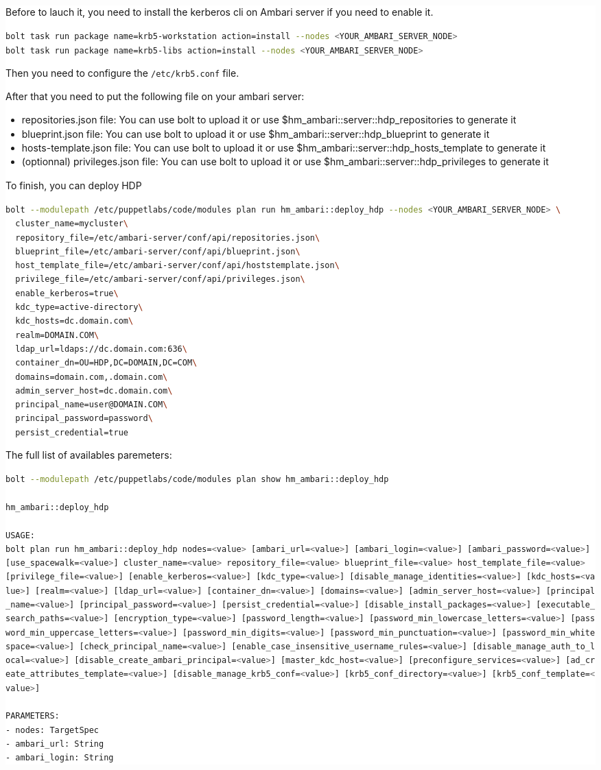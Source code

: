 Before to lauch it, you need to install the kerberos cli on Ambari server if you need to enable it.

```bash
bolt task run package name=krb5-workstation action=install --nodes <YOUR_AMBARI_SERVER_NODE>
bolt task run package name=krb5-libs action=install --nodes <YOUR_AMBARI_SERVER_NODE>
```

Then you need to configure the `/etc/krb5.conf` file.

After that you need to put the following file on your ambari server:
- repositories.json file: You can use bolt to upload it or use $hm_ambari::server::hdp_repositories to generate it
- blueprint.json file: You can use bolt to upload it or use $hm_ambari::server::hdp_blueprint to generate it
- hosts-template.json file: You can use bolt to upload it or use $hm_ambari::server::hdp_hosts_template to generate it
- (optionnal) privileges.json file: You can use bolt to upload it or use $hm_ambari::server::hdp_privileges to generate it


To finish, you can deploy HDP
```bash
bolt --modulepath /etc/puppetlabs/code/modules plan run hm_ambari::deploy_hdp --nodes <YOUR_AMBARI_SERVER_NODE> \
  cluster_name=mycluster\
  repository_file=/etc/ambari-server/conf/api/repositories.json\
  blueprint_file=/etc/ambari-server/conf/api/blueprint.json\
  host_template_file=/etc/ambari-server/conf/api/hoststemplate.json\
  privilege_file=/etc/ambari-server/conf/api/privileges.json\
  enable_kerberos=true\
  kdc_type=active-directory\
  kdc_hosts=dc.domain.com\
  realm=DOMAIN.COM\
  ldap_url=ldaps://dc.domain.com:636\
  container_dn=OU=HDP,DC=DOMAIN,DC=COM\
  domains=domain.com,.domain.com\
  admin_server_host=dc.domain.com\
  principal_name=user@DOMAIN.COM\
  principal_password=password\
  persist_credential=true
```


The full list of availables paremeters:
```bash
bolt --modulepath /etc/puppetlabs/code/modules plan show hm_ambari::deploy_hdp

hm_ambari::deploy_hdp

USAGE:
bolt plan run hm_ambari::deploy_hdp nodes=<value> [ambari_url=<value>] [ambari_login=<value>] [ambari_password=<value>] [use_spacewalk=<value>] cluster_name=<value> repository_file=<value> blueprint_file=<value> host_template_file=<value> [privilege_file=<value>] [enable_kerberos=<value>] [kdc_type=<value>] [disable_manage_identities=<value>] [kdc_hosts=<value>] [realm=<value>] [ldap_url=<value>] [container_dn=<value>] [domains=<value>] [admin_server_host=<value>] [principal_name=<value>] [principal_password=<value>] [persist_credential=<value>] [disable_install_packages=<value>] [executable_search_paths=<value>] [encryption_type=<value>] [password_length=<value>] [password_min_lowercase_letters=<value>] [password_min_uppercase_letters=<value>] [password_min_digits=<value>] [password_min_punctuation=<value>] [password_min_whitespace=<value>] [check_principal_name=<value>] [enable_case_insensitive_username_rules=<value>] [disable_manage_auth_to_local=<value>] [disable_create_ambari_principal=<value>] [master_kdc_host=<value>] [preconfigure_services=<value>] [ad_create_attributes_template=<value>] [disable_manage_krb5_conf=<value>] [krb5_conf_directory=<value>] [krb5_conf_template=<value>]

PARAMETERS:
- nodes: TargetSpec
- ambari_url: String
- ambari_login: String
```